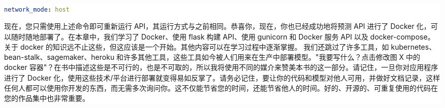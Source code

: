 ```yaml
network_mode: host
```

现在，您只需使用上述命令即可重新运行 API，其运行方式与之前相同。恭喜你，现在，你也已经成功地将预测 API 进行了 Docker 化，可以随时随地部署了。在本章中，我们学习了 Docker、使用 flask 构建 API、使用 gunicorn 和 Docker 服务 API 以及 docker-compose。关于 docker 的知识远不止这些，但这应该是一个开始。其他内容可以在学习过程中逐渐掌握。 我们还跳过了许多工具，如 kubernetes、bean-stalk、sagemaker、heroku 和许多其他工具，这些工具如今被人们用来在生产中部署模型。"我要写什么？点击修改图 X 中的 docker 容器"？在书中描述这些是不可行的，也是不可取的，所以我将使用不同的媒介来赞美本书的这一部分。请记住，一旦你对应用程序进行了 Docker 化，使用这些技术/平台进行部署就变得易如反掌了。请务必记住，要让你的代码和模型对他人可用，并做好文档记录，这样任何人都可以使用你开发的东西，而无需多次询问你。这不仅能节省您的时间，还能节省他人的时间。好的、开源的、可重复使用的代码在您的作品集中也非常重要。